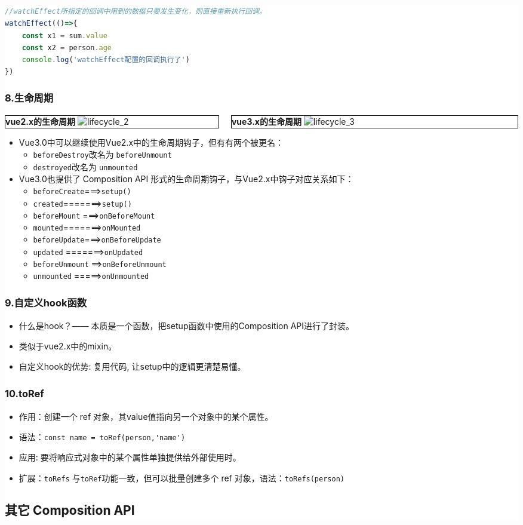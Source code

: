  ```js
  //watchEffect所指定的回调中用到的数据只要发生变化，则直接重新执行回调。
  watchEffect(()=>{
      const x1 = sum.value
      const x2 = person.age
      console.log('watchEffect配置的回调执行了')
  })
  ```

### 8.生命周期

  <div style="display: flex">
    <div style="border:1px solid black;width:380px;margin-right:20px;">
      <strong>vue2.x的生命周期</strong>
      <img src="https://v2.cn.vuejs.org/images/lifecycle.png" alt="lifecycle_2"/>
    </div>
    <div style="border:1px solid black;width:510px;">
      <strong>vue3.x的生命周期</strong>
      <img src="https://cn.vuejs.org/assets/lifecycle.16e4c08e.png" alt="lifecycle_3"/>
    </div>
  </div>

- Vue3.0中可以继续使用Vue2.x中的生命周期钩子，但有有两个被更名：
    - ```beforeDestroy```改名为 ```beforeUnmount```
    - ```destroyed```改名为 ```unmounted```
- Vue3.0也提供了 Composition API 形式的生命周期钩子，与Vue2.x中钩子对应关系如下：
    - `beforeCreate`===>`setup()`
    - `created`=======>`setup()`
    - `beforeMount` ===>`onBeforeMount`
    - `mounted`=======>`onMounted`
    - `beforeUpdate`===>`onBeforeUpdate`
    - `updated` =======>`onUpdated`
    - `beforeUnmount` ==>`onBeforeUnmount`
    - `unmounted` =====>`onUnmounted`

### 9.自定义hook函数

- 什么是hook？—— 本质是一个函数，把setup函数中使用的Composition API进行了封装。

- 类似于vue2.x中的mixin。

- 自定义hook的优势: 复用代码, 让setup中的逻辑更清楚易懂。

### 10.toRef

- 作用：创建一个 ref 对象，其value值指向另一个对象中的某个属性。
- 语法：```const name = toRef(person,'name')```
- 应用:   要将响应式对象中的某个属性单独提供给外部使用时。

- 扩展：```toRefs``` 与```toRef```功能一致，但可以批量创建多个 ref 对象，语法：```toRefs(person)```

## 其它 Composition API
